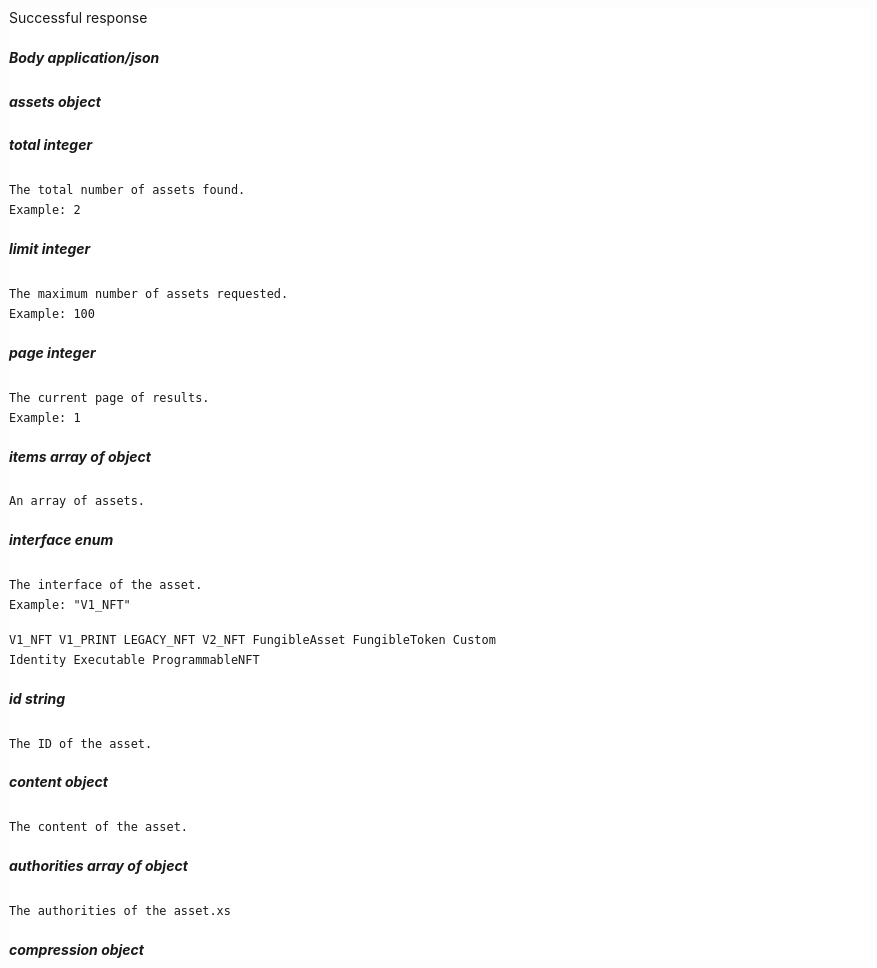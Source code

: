 Successful response

##### Body application/json


##### assets object

##### total integer

```
The total number of assets found.
Example: 2
```
##### limit integer

```
The maximum number of assets requested.
Example: 100
```
##### page integer

```
The current page of results.
Example: 1
```
##### items array of object

```
An array of assets.
```
##### interface enum

```
The interface of the asset.
Example: "V1_NFT"
```
```
V1_NFT V1_PRINT LEGACY_NFT V2_NFT FungibleAsset FungibleToken Custom
Identity Executable ProgrammableNFT
```
##### id string

```
The ID of the asset.
```
##### content object

```
The content of the asset.
```
##### authorities array of object

```
The authorities of the asset.xs
```
##### compression object

